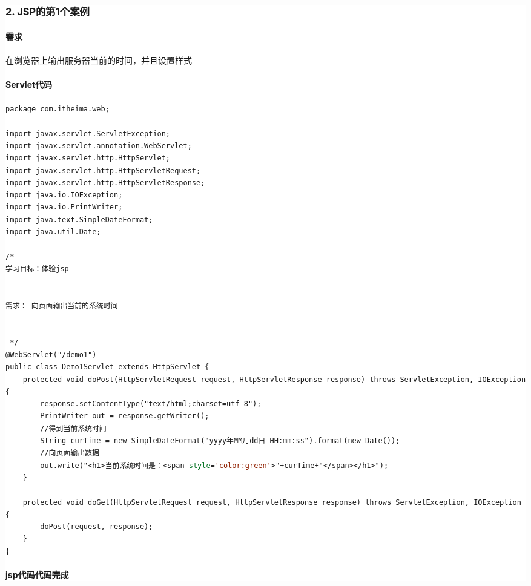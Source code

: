 

### 2. JSP的第1个案例

#### 需求

在浏览器上输出服务器当前的时间，并且设置样式

#### Servlet代码

```jsp
package com.itheima.web;

import javax.servlet.ServletException;
import javax.servlet.annotation.WebServlet;
import javax.servlet.http.HttpServlet;
import javax.servlet.http.HttpServletRequest;
import javax.servlet.http.HttpServletResponse;
import java.io.IOException;
import java.io.PrintWriter;
import java.text.SimpleDateFormat;
import java.util.Date;

/*
学习目标：体验jsp


需求： 向页面输出当前的系统时间


 */
@WebServlet("/demo1")
public class Demo1Servlet extends HttpServlet {
    protected void doPost(HttpServletRequest request, HttpServletResponse response) throws ServletException, IOException {
        response.setContentType("text/html;charset=utf-8");
        PrintWriter out = response.getWriter();
        //得到当前系统时间
        String curTime = new SimpleDateFormat("yyyy年MM月dd日 HH:mm:ss").format(new Date());
        //向页面输出数据
        out.write("<h1>当前系统时间是：<span style='color:green'>"+curTime+"</span></h1>");
    }

    protected void doGet(HttpServletRequest request, HttpServletResponse response) throws ServletException, IOException {
        doPost(request, response);
    }
}
```



#### jsp代码代码完成
